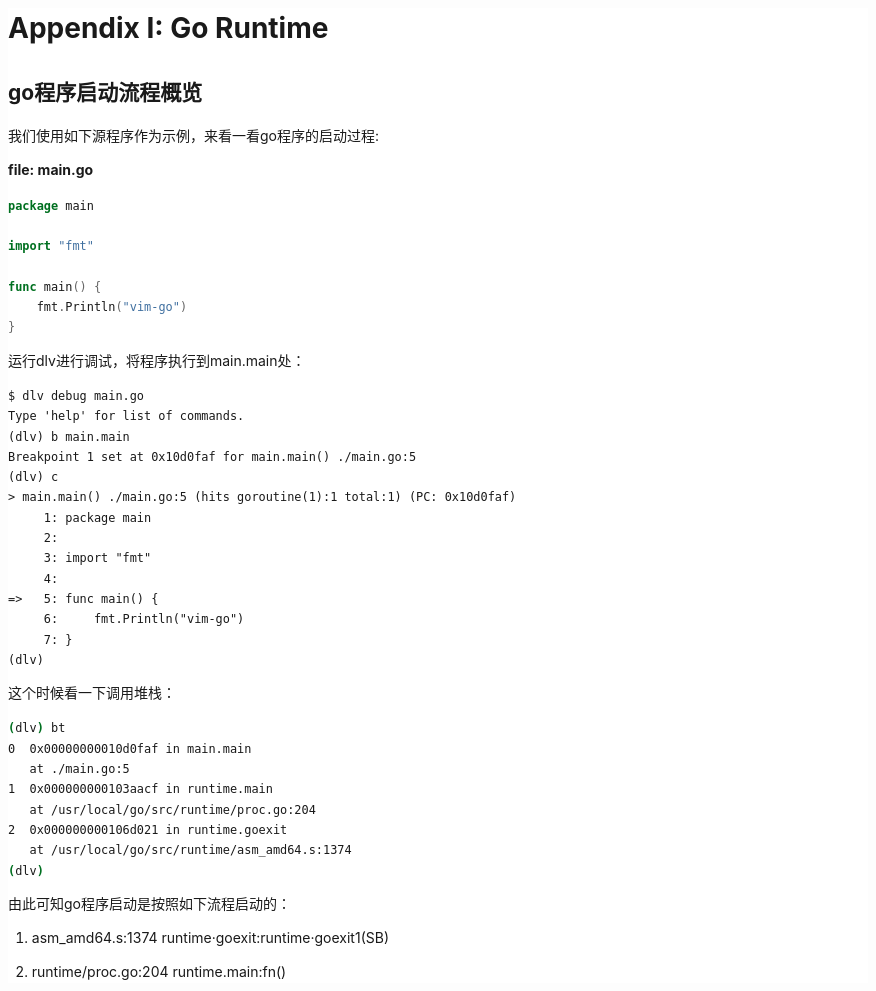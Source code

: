 # Appendix  I: Go Runtime

## go程序启动流程概览

我们使用如下源程序作为示例，来看一看go程序的启动过程:

**file: main.go**

```go
package main

import "fmt"

func main() {
	fmt.Println("vim-go")
}
```

运行dlv进行调试，将程序执行到main.main处：

```
$ dlv debug main.go
Type 'help' for list of commands.
(dlv) b main.main
Breakpoint 1 set at 0x10d0faf for main.main() ./main.go:5
(dlv) c
> main.main() ./main.go:5 (hits goroutine(1):1 total:1) (PC: 0x10d0faf)
     1:	package main
     2:	
     3:	import "fmt"
     4:	
=>   5:	func main() {
     6:		fmt.Println("vim-go")
     7:	}
(dlv) 
```

这个时候看一下调用堆栈：

```bash
(dlv) bt
0  0x00000000010d0faf in main.main
   at ./main.go:5
1  0x000000000103aacf in runtime.main
   at /usr/local/go/src/runtime/proc.go:204
2  0x000000000106d021 in runtime.goexit
   at /usr/local/go/src/runtime/asm_amd64.s:1374
(dlv) 
```

由此可知go程序启动是按照如下流程启动的：

1. asm_amd64.s:1374 runtime·goexit:runtime·goexit1(SB)

2. runtime/proc.go:204 runtime.main:fn()
